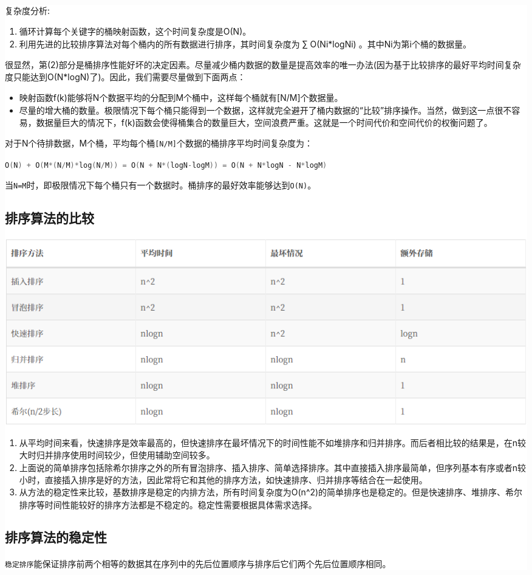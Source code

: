复杂度分析:

1. 循环计算每个关键字的桶映射函数，这个时间复杂度是O(N)。
2. 利用先进的比较排序算法对每个桶内的所有数据进行排序，其时间复杂度为 ∑ O(Ni*logNi) 。其中Ni为第i个桶的数据量。

很显然，第(2)部分是桶排序性能好坏的决定因素。尽量减少桶内数据的数量是提高效率的唯一办法(因为基于比较排序的最好平均时间复杂度只能达到O(N*logN)了)。因此，我们需要尽量做到下面两点：

* 映射函数f(k)能够将N个数据平均的分配到M个桶中，这样每个桶就有[N/M]个数据量。
* 尽量的增大桶的数量。极限情况下每个桶只能得到一个数据，这样就完全避开了桶内数据的“比较”排序操作。当然，做到这一点很不容易，数据量巨大的情况下，f(k)函数会使得桶集合的数量巨大，空间浪费严重。这就是一个时间代价和空间代价的权衡问题了。

对于N个待排数据，M个桶，平均每个桶`[N/M]`个数据的桶排序平均时间复杂度为：

```C++
O(N) + O(M*(N/M)*log(N/M)) = O(N + N*(logN-logM)) = O(N + N*logN - N*logM)
```

当`N=M`时，即极限情况下每个桶只有一个数据时。桶排序的最好效率能够达到`O(N)`。

## 排序算法的比较

![10](/img/SoftwareBase/Sort/排序算法比较.png)

1. 从平均时间来看，快速排序是效率最高的，但快速排序在最坏情况下的时间性能不如堆排序和归并排序。而后者相比较的结果是，在n较大时归并排序使用时间较少，但使用辅助空间较多。
2. 上面说的简单排序包括除希尔排序之外的所有冒泡排序、插入排序、简单选择排序。其中直接插入排序最简单，但序列基本有序或者n较小时，直接插入排序是好的方法，因此常将它和其他的排序方法，如快速排序、归并排序等结合在一起使用。
3. 从方法的稳定性来比较，基数排序是稳定的内排方法，所有时间复杂度为O(n^2)的简单排序也是稳定的。但是快速排序、堆排序、希尔排序等时间性能较好的排序方法都是不稳定的。稳定性需要根据具体需求选择。

## 排序算法的稳定性

`稳定排序`能保证排序前两个相等的数据其在序列中的先后位置顺序与排序后它们两个先后位置顺序相同。